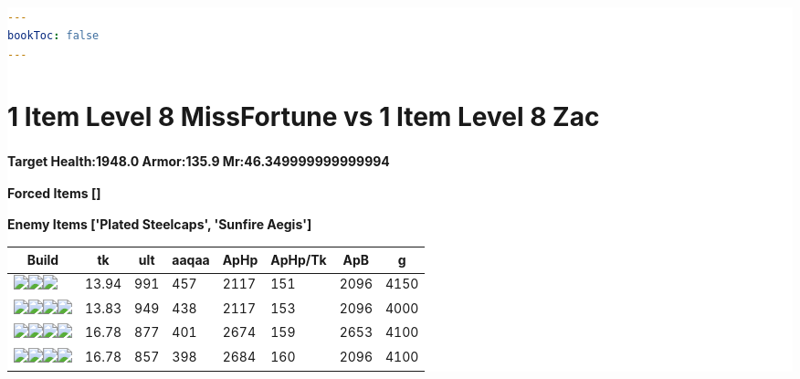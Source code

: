 ```yaml
---
bookToc: false
---
```


# 1 Item Level 8 MissFortune vs 1 Item Level 8 Zac

**Target Health:1948.0 Armor:135.9 Mr:46.349999999999994**


**Forced Items []**


**Enemy Items ['Plated Steelcaps', 'Sunfire Aegis']**




Build | tk | ult | aaqaa |ApHp | ApHp/Tk | ApB | g
-|-|-|-|-|-|-|-
![](/item/3031.png)![](/item/1001.png)![](/item/1055.png)|13.94|991|457|2117|151|2096|4150
![](/item/3508.png)![](/item/1001.png)![](/item/1055.png)![](/item/1036.png)|13.83|949|438|2117|153|2096|4000
![](/item/3181.png)![](/item/1001.png)![](/item/1055.png)![](/item/1036.png)|16.78|877|401|2674|159|2653|4100
![](/item/3026.png)![](/item/1001.png)![](/item/1055.png)![](/item/1036.png)|16.78|857|398|2684|160|2096|4100















































